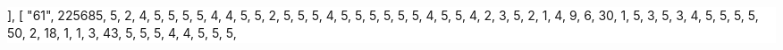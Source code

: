 ],
[
 "61",
225685,
5,
2,
4,
5,
5,
5,
5,
4,
4,
5,
5,
2,
5,
5,
5,
4,
5,
5,
5,
5,
5,
5,
4,
5,
5,
4,
2,
3,
5,
2,
1,
4,
9,
6,
30,
1,
5,
3,
5,
3,
4,
5,
5,
5,
5,
50,
2,
18,
1,
1,
3,
43,
5,
5,
5,
4,
4,
5,
5,
5,